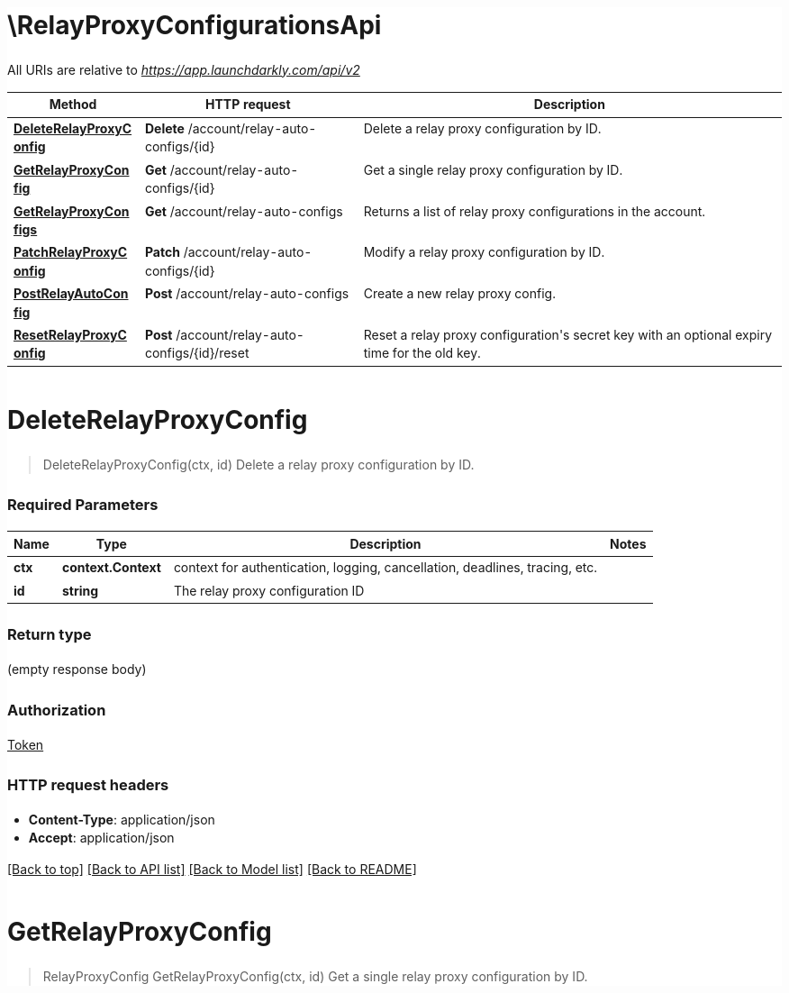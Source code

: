 # \RelayProxyConfigurationsApi

All URIs are relative to *https://app.launchdarkly.com/api/v2*

Method | HTTP request | Description
------------- | ------------- | -------------
[**DeleteRelayProxyConfig**](RelayProxyConfigurationsApi.md#DeleteRelayProxyConfig) | **Delete** /account/relay-auto-configs/{id} | Delete a relay proxy configuration by ID.
[**GetRelayProxyConfig**](RelayProxyConfigurationsApi.md#GetRelayProxyConfig) | **Get** /account/relay-auto-configs/{id} | Get a single relay proxy configuration by ID.
[**GetRelayProxyConfigs**](RelayProxyConfigurationsApi.md#GetRelayProxyConfigs) | **Get** /account/relay-auto-configs | Returns a list of relay proxy configurations in the account.
[**PatchRelayProxyConfig**](RelayProxyConfigurationsApi.md#PatchRelayProxyConfig) | **Patch** /account/relay-auto-configs/{id} | Modify a relay proxy configuration by ID.
[**PostRelayAutoConfig**](RelayProxyConfigurationsApi.md#PostRelayAutoConfig) | **Post** /account/relay-auto-configs | Create a new relay proxy config.
[**ResetRelayProxyConfig**](RelayProxyConfigurationsApi.md#ResetRelayProxyConfig) | **Post** /account/relay-auto-configs/{id}/reset | Reset a relay proxy configuration&#39;s secret key with an optional expiry time for the old key.


# **DeleteRelayProxyConfig**
> DeleteRelayProxyConfig(ctx, id)
Delete a relay proxy configuration by ID.

### Required Parameters

Name | Type | Description  | Notes
------------- | ------------- | ------------- | -------------
 **ctx** | **context.Context** | context for authentication, logging, cancellation, deadlines, tracing, etc.
  **id** | **string**| The relay proxy configuration ID | 

### Return type

 (empty response body)

### Authorization

[Token](../README.md#Token)

### HTTP request headers

 - **Content-Type**: application/json
 - **Accept**: application/json

[[Back to top]](#) [[Back to API list]](../README.md#documentation-for-api-endpoints) [[Back to Model list]](../README.md#documentation-for-models) [[Back to README]](../README.md)

# **GetRelayProxyConfig**
> RelayProxyConfig GetRelayProxyConfig(ctx, id)
Get a single relay proxy configuration by ID.
